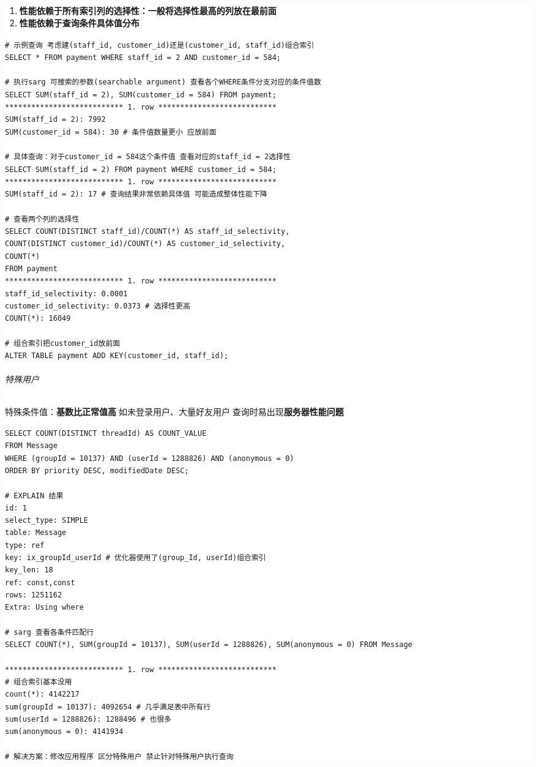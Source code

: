 1. **性能依赖于所有索引列的选择性：一般将选择性最高的列放在最前面**
2. **性能依赖于查询条件具体值分布**

```mysql
# 示例查询 考虑建(staff_id, customer_id)还是(customer_id, staff_id)组合索引
SELECT * FROM payment WHERE staff_id = 2 AND customer_id = 584;

# 执行sarg 可搜索的参数(searchable argument) 查看各个WHERE条件分支对应的条件值数
SELECT SUM(staff_id = 2), SUM(customer_id = 584) FROM payment;
*************************** 1. row *************************** 
SUM(staff_id = 2): 7992 
SUM(customer_id = 584): 30 # 条件值数量更小 应放前面

# 具体查询：对于customer_id = 584这个条件值 查看对应的staff_id = 2选择性 
SELECT SUM(staff_id = 2) FROM payment WHERE customer_id = 584;
*************************** 1. row *************************** 
SUM(staff_id = 2): 17 # 查询结果非常依赖具体值 可能造成整体性能下降

# 查看两个列的选择性
SELECT COUNT(DISTINCT staff_id)/COUNT(*) AS staff_id_selectivity,
COUNT(DISTINCT customer_id)/COUNT(*) AS customer_id_selectivity,
COUNT(*)
FROM payment
*************************** 1. row *************************** 
staff_id_selectivity: 0.0001 
customer_id_selectivity: 0.0373 # 选择性更高
COUNT(*): 16049

# 组合索引把customer_id放前面
ALTER TABLE payment ADD KEY(customer_id, staff_id);
```

###### 特殊用户

特殊条件值：**基数比正常值高** 如未登录用户、大量好友用户 查询时易出现**服务器性能问题**

```mysql
SELECT COUNT(DISTINCT threadId) AS COUNT_VALUE
FROM Message
WHERE (groupId = 10137) AND (userId = 1288826) AND (anonymous = 0)
ORDER BY priority DESC, modifiedDate DESC;

# EXPLAIN 结果
id: 1 
select_type: SIMPLE 
table: Message 
type: ref 
key: ix_groupId_userId # 优化器使用了(group_Id, userId)组合索引
key_len: 18 
ref: const,const 
rows: 1251162 
Extra: Using where

# sarg 查看各条件匹配行
SELECT COUNT(*), SUM(groupId = 10137), SUM(userId = 1288826), SUM(anonymous = 0) FROM Message

*************************** 1. row *************************** 
# 组合索引基本没用
count(*): 4142217 
sum(groupId = 10137): 4092654 # 几乎满足表中所有行
sum(userId = 1288826): 1288496 # 也很多
sum(anonymous = 0): 4141934

# 解决方案：修改应用程序 区分特殊用户 禁止针对特殊用户执行查询
```
